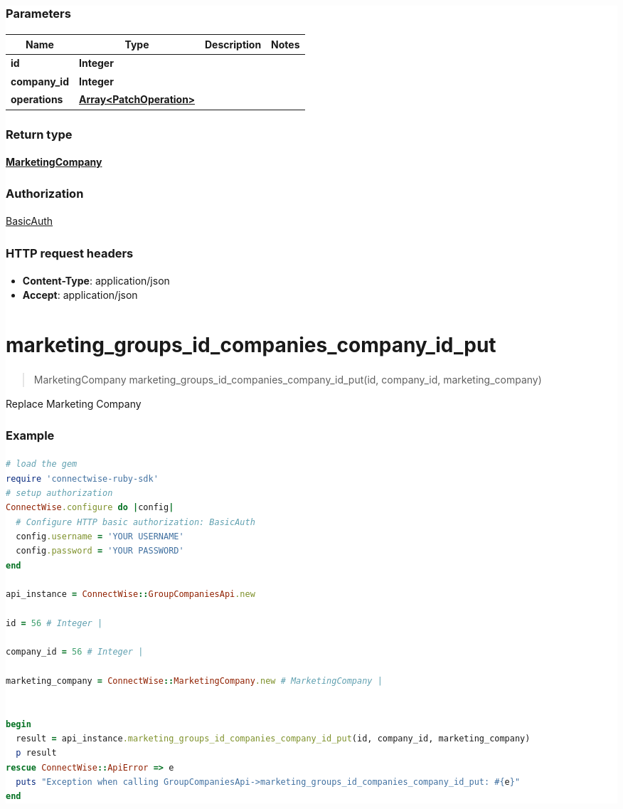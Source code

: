 ### Parameters

Name | Type | Description  | Notes
------------- | ------------- | ------------- | -------------
 **id** | **Integer**|  | 
 **company_id** | **Integer**|  | 
 **operations** | [**Array&lt;PatchOperation&gt;**](PatchOperation.md)|  | 

### Return type

[**MarketingCompany**](MarketingCompany.md)

### Authorization

[BasicAuth](../README.md#BasicAuth)

### HTTP request headers

 - **Content-Type**: application/json
 - **Accept**: application/json



# **marketing_groups_id_companies_company_id_put**
> MarketingCompany marketing_groups_id_companies_company_id_put(id, company_id, marketing_company)



Replace Marketing Company

### Example
```ruby
# load the gem
require 'connectwise-ruby-sdk'
# setup authorization
ConnectWise.configure do |config|
  # Configure HTTP basic authorization: BasicAuth
  config.username = 'YOUR USERNAME'
  config.password = 'YOUR PASSWORD'
end

api_instance = ConnectWise::GroupCompaniesApi.new

id = 56 # Integer | 

company_id = 56 # Integer | 

marketing_company = ConnectWise::MarketingCompany.new # MarketingCompany | 


begin
  result = api_instance.marketing_groups_id_companies_company_id_put(id, company_id, marketing_company)
  p result
rescue ConnectWise::ApiError => e
  puts "Exception when calling GroupCompaniesApi->marketing_groups_id_companies_company_id_put: #{e}"
end
```
